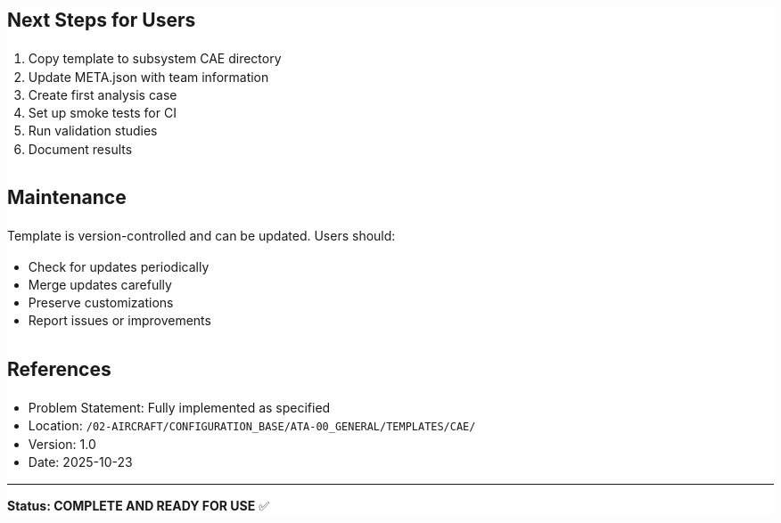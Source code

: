 ## Next Steps for Users

1. Copy template to subsystem CAE directory
2. Update META.json with team information
3. Create first analysis case
4. Set up smoke tests for CI
5. Run validation studies
6. Document results

## Maintenance

Template is version-controlled and can be updated. Users should:
- Check for updates periodically
- Merge updates carefully
- Preserve customizations
- Report issues or improvements

## References

- Problem Statement: Fully implemented as specified
- Location: `/02-AIRCRAFT/CONFIGURATION_BASE/ATA-00_GENERAL/TEMPLATES/CAE/`
- Version: 1.0
- Date: 2025-10-23

---

**Status: COMPLETE AND READY FOR USE** ✅
